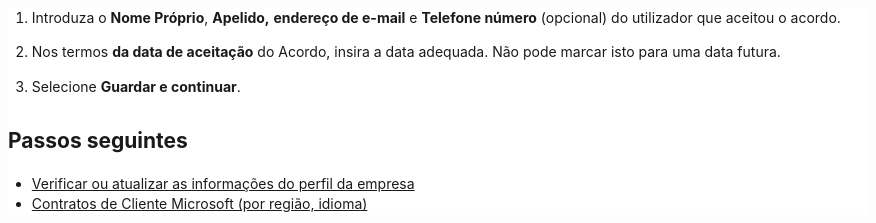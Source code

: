 1. Introduza o **Nome Próprio**, **Apelido,** **endereço de e-mail** e **Telefone número** (opcional) do utilizador que aceitou o acordo.

2. Nos termos **da data de aceitação** do Acordo, insira a data adequada. Não pode marcar isto para uma data futura.

3. Selecione **Guardar e continuar**. 

## <a name="next-steps"></a>Passos seguintes

- [Verificar ou atualizar as informações do perfil da empresa](update-your-partner-profile.md)
- [Contratos de Cliente Microsoft (por região, idioma)](Agreements.md)
